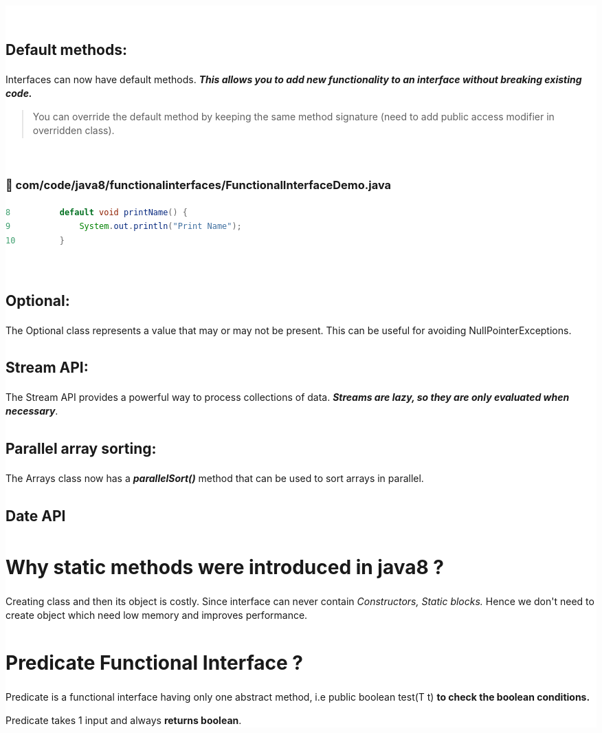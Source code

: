 <br/>

## **Default methods:**

Interfaces can now have default methods. **_This allows you to add new functionality to an interface without breaking existing code._**

> You can override the default method by keeping the same method signature (need to add public access modifier in overridden class).

<br/>



### 📄 com/code/java8/functionalinterfaces/FunctionalInterfaceDemo.java
```java
8          default void printName() {
9              System.out.println("Print Name");
10         }
```

<br/>

## **Optional:**

The Optional class represents a value that may or may not be present. This can be useful for avoiding NullPointerExceptions.

## **Stream API:**

The Stream API provides a powerful way to process collections of data. **_Streams are lazy, so they are only evaluated when necessary_**.

## **Parallel array sorting:**

The Arrays class now has a **_parallelSort()_** method that can be used to sort arrays in parallel.

## **Date API**

# **Why static methods were introduced in java8 ?**

Creating class and then its object is costly. Since interface can never contain _Constructors, Static blocks._ Hence we don't need to create object which need low memory and improves performance.

# Predicate Functional Interface ?

Predicate is a functional interface having only one abstract method, i.e public boolean test(T t) **to check the boolean conditions.**

Predicate takes 1 input and always **returns boolean**.
